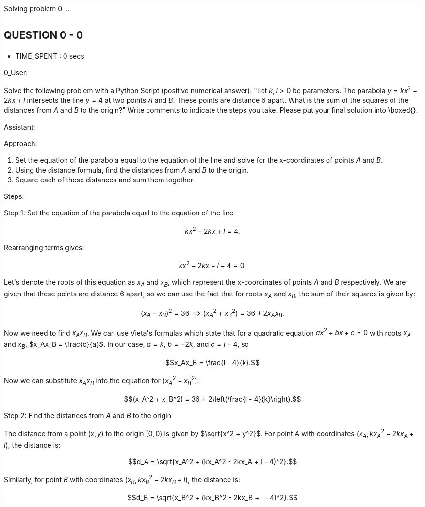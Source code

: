 Solving problem 0 ...



## QUESTION 0 - 0 
- TIME_SPENT : 0 secs

0_User:

Solve the following problem with a Python Script (positive numerical answer):
"Let $k, l > 0$ be parameters. The parabola $y = kx^2 - 2kx + l$ intersects the line $y = 4$ at two points $A$ and $B$. These points are distance 6 apart. What is the sum of the squares of the distances from $A$ and $B$ to the origin?"
Write comments to indicate the steps you take. Please put your final solution into \boxed{}.

Assistant:

Approach:


1. Set the equation of the parabola equal to the equation of the line and solve for the x-coordinates of points $A$ and $B$.
2. Using the distance formula, find the distances from $A$ and $B$ to the origin.
3. Square each of these distances and sum them together.

Steps:

Step 1: Set the equation of the parabola equal to the equation of the line

$$k x^2 - 2 k x + l = 4.$$

Rearranging terms gives:

$$k x^2 - 2 k x + l - 4 = 0.$$

Let's denote the roots of this equation as $x_A$ and $x_B$, which represent the x-coordinates of points $A$ and $B$ respectively. We are given that these points are distance 6 apart, so we can use the fact that for roots $x_A$ and $x_B$, the sum of their squares is given by:

$$(x_A - x_B)^2 = 36 \implies (x_A^2 + x_B^2) = 36 + 2x_Ax_B.$$

Now we need to find $x_Ax_B$. We can use Vieta's formulas which state that for a quadratic equation $ax^2 + bx + c = 0$ with roots $x_A$ and $x_B$, $x_Ax_B = \frac{c}{a}$. In our case, $a = k$, $b = -2k$, and $c = l - 4$, so

$$x_Ax_B = \frac{l - 4}{k}.$$

Now we can substitute $x_Ax_B$ into the equation for $(x_A^2 + x_B^2)$:

$$(x_A^2 + x_B^2) = 36 + 2\left(\frac{l - 4}{k}\right).$$

Step 2: Find the distances from $A$ and $B$ to the origin

The distance from a point $(x, y)$ to the origin $(0, 0)$ is given by $\sqrt{x^2 + y^2}$. For point $A$ with coordinates $(x_A, kx_A^2 - 2kx_A + l)$, the distance is:

$$d_A = \sqrt{x_A^2 + (kx_A^2 - 2kx_A + l - 4)^2}.$$

Similarly, for point $B$ with coordinates $(x_B, kx_B^2 - 2kx_B + l)$, the distance is:

$$d_B = \sqrt{x_B^2 + (kx_B^2 - 2kx_B + l - 4)^2}.$$
